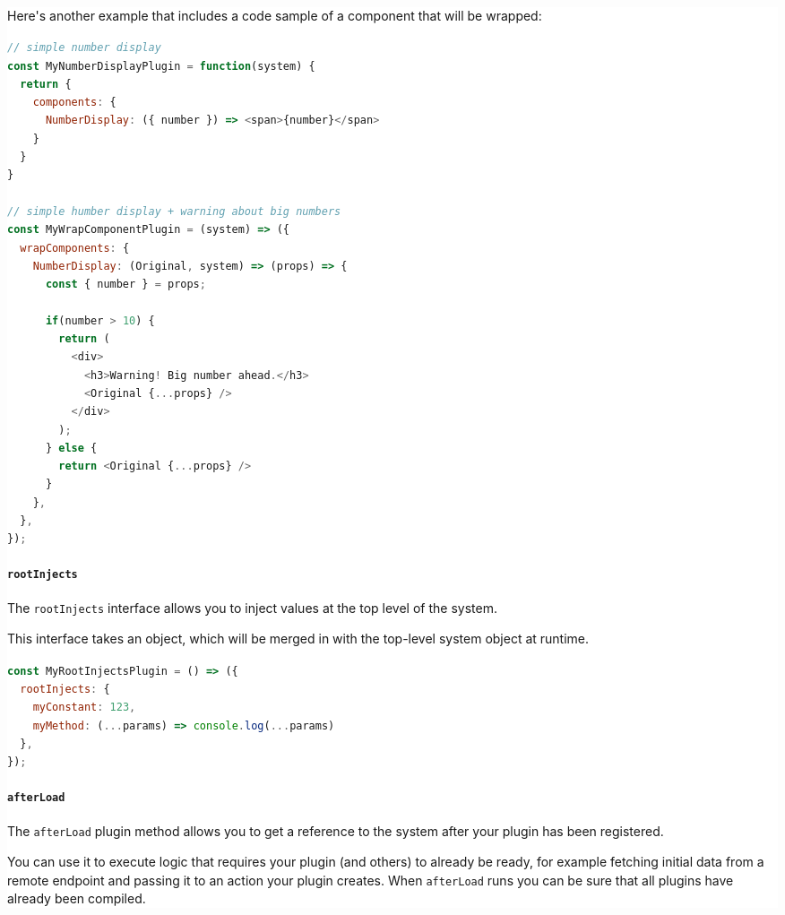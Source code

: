 Here's another example that includes a code sample of a component that will be wrapped:

```js
// simple number display
const MyNumberDisplayPlugin = function(system) {
  return {
    components: {
      NumberDisplay: ({ number }) => <span>{number}</span>
    }
  }
}

// simple humber display + warning about big numbers
const MyWrapComponentPlugin = (system) => ({
  wrapComponents: {
    NumberDisplay: (Original, system) => (props) => {
      const { number } = props;
      
      if(number > 10) {
        return (
          <div>
            <h3>Warning! Big number ahead.</h3>
            <Original {...props} />
          </div>
        );
      } else {
        return <Original {...props} />
      }
    },
  },
});
```

#### `rootInjects`

The `rootInjects` interface allows you to inject values at the top level of the system.

This interface takes an object, which will be merged in with the top-level system object at runtime.

```js
const MyRootInjectsPlugin = () => ({
  rootInjects: {
    myConstant: 123,
    myMethod: (...params) => console.log(...params)
  },
});
```

#### `afterLoad`

The `afterLoad` plugin method allows you to get a reference to the system after your plugin has been registered.

You can use it to execute logic that requires your plugin (and others) to already be ready, 
for example fetching initial data from a remote endpoint and passing it to an action your plugin creates.
When `afterLoad` runs you can be sure that all plugins have already been compiled.
